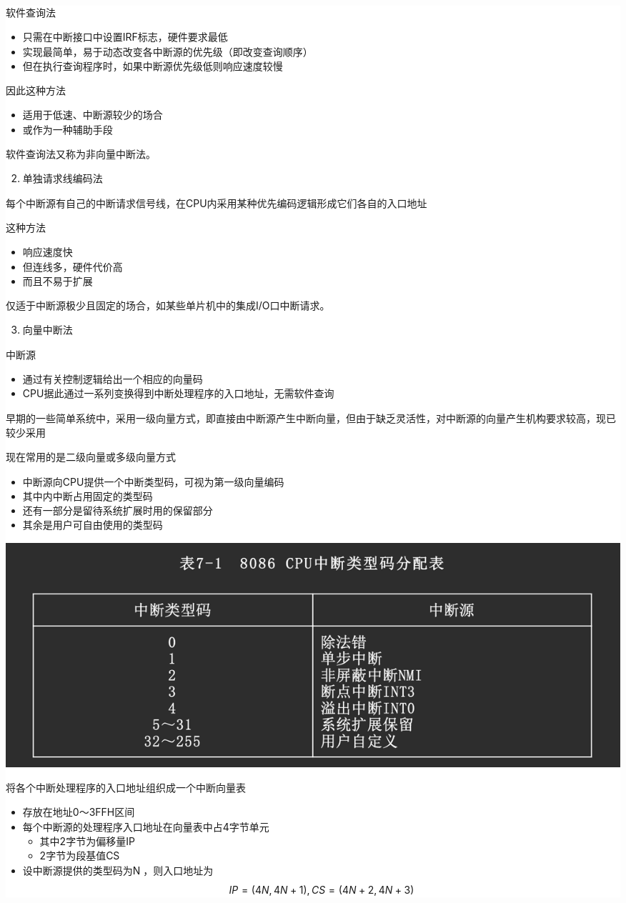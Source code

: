 软件查询法
- 只需在中断接口中设置IRF标志，硬件要求最低
- 实现最简单，易于动态改变各中断源的优先级（即改变查询顺序）
- 但在执行查询程序时，如果中断源优先级低则响应速度较慢

因此这种方法
- 适用于低速、中断源较少的场合
- 或作为一种辅助手段

软件查询法又称为非向量中断法。

2. 单独请求线编码法

每个中断源有自己的中断请求信号线，在CPU内采用某种优先编码逻辑形成它们各自的入口地址

这种方法
- 响应速度快
- 但连线多，硬件代价高
- 而且不易于扩展

仅适于中断源极少且固定的场合，如某些单片机中的集成I/O口中断请求。

3. 向量中断法

中断源
- 通过有关控制逻辑给出一个相应的向量码
- CPU据此通过一系列变换得到中断处理程序的入口地址，无需软件查询


早期的一些简单系统中，采用一级向量方式，即直接由中断源产生中断向量，但由于缺乏灵活性，对中断源的向量产生机构要求较高，现已较少采用

现在常用的是二级向量或多级向量方式
- 中断源向CPU提供一个中断类型码，可视为第一级向量编码
- 其中内中断占用固定的类型码
- 还有一部分是留待系统扩展时用的保留部分
- 其余是用户可自由使用的类型码

![8086中断类型码分配表](assets/2024-12-19-14-41-17.png)

将各个中断处理程序的入口地址组织成一个中断向量表
- 存放在地址0～3FFH区间
- 每个中断源的处理程序入口地址在向量表中占4字节单元
    - 其中2字节为偏移量IP
    - 2字节为段基值CS
- 设中断源提供的类型码为N ，则入口地址为
$$IP = (4N,4N+1),CS = (4N+2,4N+3)$$
